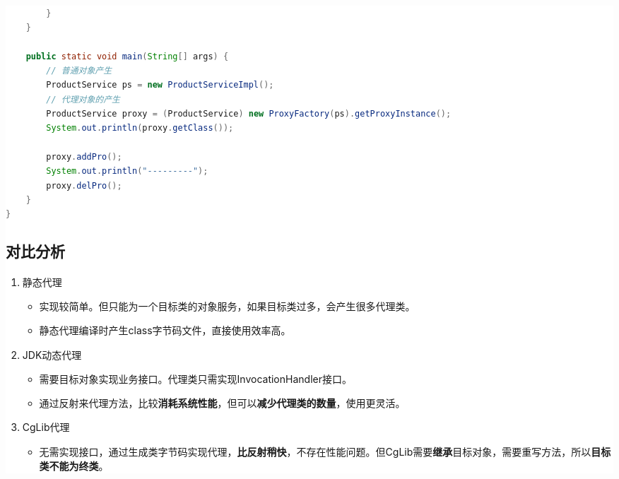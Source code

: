 ```java
        }
    }

    public static void main(String[] args) {
        // 普通对象产生
        ProductService ps = new ProductServiceImpl();
        // 代理对象的产生
        ProductService proxy = (ProductService) new ProxyFactory(ps).getProxyInstance();
        System.out.println(proxy.getClass());

        proxy.addPro();
        System.out.println("---------");
        proxy.delPro();
    }
}
```

## 对比分析

1. 静态代理

   * 实现较简单。但只能为一个目标类的对象服务，如果目标类过多，会产生很多代理类。

   * 静态代理编译时产生class字节码文件，直接使用效率高。

2. JDK动态代理

   * 需要目标对象实现业务接口。代理类只需实现InvocationHandler接口。

   * 通过反射来代理方法，比较**消耗系统性能**，但可以**减少代理类的数量**，使用更灵活。

3. CgLib代理

   * 无需实现接口，通过生成类字节码实现代理，**比反射稍快**，不存在性能问题。但CgLib需要**继承**目标对象，需要重写方法，所以**目标类不能为终类**。